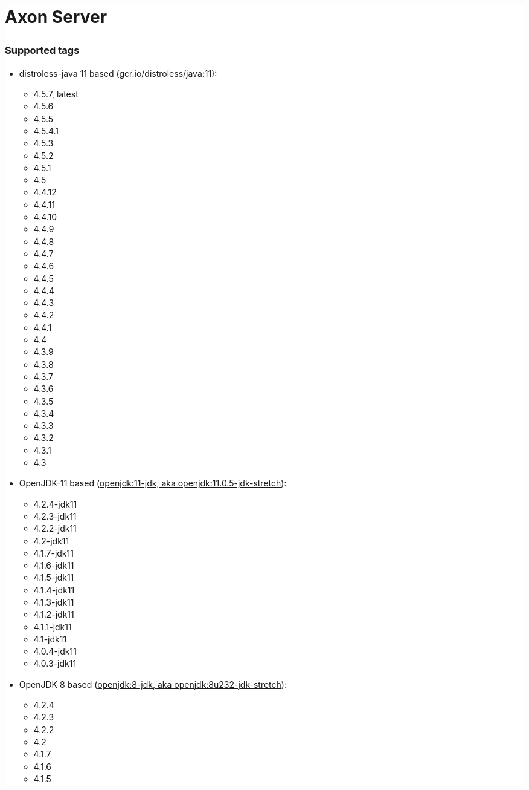 
# Axon Server

### Supported tags

* distroless-java 11 based (gcr.io/distroless/java:11):
  * 4.5.7, latest
  * 4.5.6
  * 4.5.5
  * 4.5.4.1
  * 4.5.3
  * 4.5.2
  * 4.5.1
  * 4.5
  * 4.4.12
  * 4.4.11
  * 4.4.10
  * 4.4.9
  * 4.4.8
  * 4.4.7
  * 4.4.6
  * 4.4.5
  * 4.4.4
  * 4.4.3
  * 4.4.2
  * 4.4.1
  * 4.4
  * 4.3.9
  * 4.3.8
  * 4.3.7
  * 4.3.6
  * 4.3.5
  * 4.3.4
  * 4.3.3
  * 4.3.2
  * 4.3.1
  * 4.3

* OpenJDK-11 based ([openjdk:11-jdk, aka openjdk:11.0.5-jdk-stretch](https://hub.docker.com/_/openjdk)):
  * 4.2.4-jdk11
  * 4.2.3-jdk11
  * 4.2.2-jdk11
  * 4.2-jdk11
  * 4.1.7-jdk11
  * 4.1.6-jdk11
  * 4.1.5-jdk11
  * 4.1.4-jdk11
  * 4.1.3-jdk11
  * 4.1.2-jdk11
  * 4.1.1-jdk11
  * 4.1-jdk11
  * 4.0.4-jdk11
  * 4.0.3-jdk11
* OpenJDK 8 based ([openjdk:8-jdk, aka openjdk:8u232-jdk-stretch](https://hub.docker.com/_/openjdk)):
  * 4.2.4
  * 4.2.3
  * 4.2.2
  * 4.2
  * 4.1.7
  * 4.1.6
  * 4.1.5